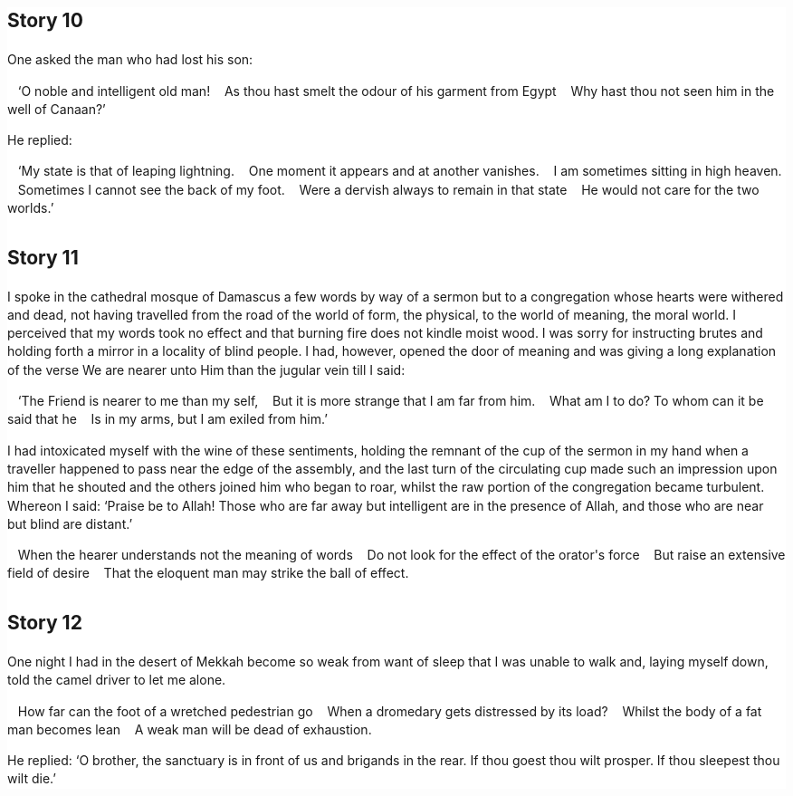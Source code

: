 ## Story 10

One asked the man who had lost his son:

&nbsp;&nbsp;&nbsp;‘O noble and intelligent old man!
&nbsp;&nbsp;&nbsp;As thou hast smelt the odour of his garment from Egypt
&nbsp;&nbsp;&nbsp;Why hast thou not seen him in the well of Canaan?’

He replied:

&nbsp;&nbsp;&nbsp;‘My state is that of leaping lightning.
&nbsp;&nbsp;&nbsp;One moment it appears and at another vanishes.
&nbsp;&nbsp;&nbsp;I am sometimes sitting in high heaven.
&nbsp;&nbsp;&nbsp;Sometimes I cannot see the back of my foot.
&nbsp;&nbsp;&nbsp;Were a dervish always to remain in that state
&nbsp;&nbsp;&nbsp;He would not care for the two worlds.’

## Story 11

I spoke in the cathedral mosque of Damascus a few words by way of a sermon but to a congregation whose hearts were withered and dead, not having travelled from the road of the world of form, the physical, to the world of meaning, the moral world. I perceived that my words took no effect and that burning fire does not kindle moist wood. I was sorry for instructing brutes and holding forth a mirror in a locality of blind people. I had, however, opened the door of meaning and was giving a long explanation of the verse We are nearer unto Him than the jugular vein till I said:

&nbsp;&nbsp;&nbsp;‘The Friend is nearer to me than my self,
&nbsp;&nbsp;&nbsp;But it is more strange that I am far from him.
&nbsp;&nbsp;&nbsp;What am I to do? To whom can it be said that he
&nbsp;&nbsp;&nbsp;Is in my arms, but I am exiled from him.’

I had intoxicated myself with the wine of these sentiments, holding the remnant of the cup of the sermon in my hand when a traveller happened to pass near the edge of the assembly, and the last turn of the circulating cup made such an impression upon him that he shouted and the others joined him who began to roar, whilst the raw portion of the congregation became turbulent. Whereon I said: ‘Praise be to Allah! Those who are far away but intelligent are in the presence of Allah, and those who are near but blind are distant.’

&nbsp;&nbsp;&nbsp;When the hearer understands not the meaning of words
&nbsp;&nbsp;&nbsp;Do not look for the effect of the orator's force
&nbsp;&nbsp;&nbsp;But raise an extensive field of desire
&nbsp;&nbsp;&nbsp;That the eloquent man may strike the ball of effect.

## Story 12

One night I had in the desert of Mekkah become so weak from want of sleep that I was unable to walk and, laying myself down, told the camel driver to let me alone.

&nbsp;&nbsp;&nbsp;How far can the foot of a wretched pedestrian go
&nbsp;&nbsp;&nbsp;When a dromedary gets distressed by its load?
&nbsp;&nbsp;&nbsp;Whilst the body of a fat man becomes lean
&nbsp;&nbsp;&nbsp;A weak man will be dead of exhaustion.

He replied: ‘O brother, the sanctuary is in front of us and brigands in the rear. If thou goest thou wilt prosper. If thou sleepest thou wilt die.’
